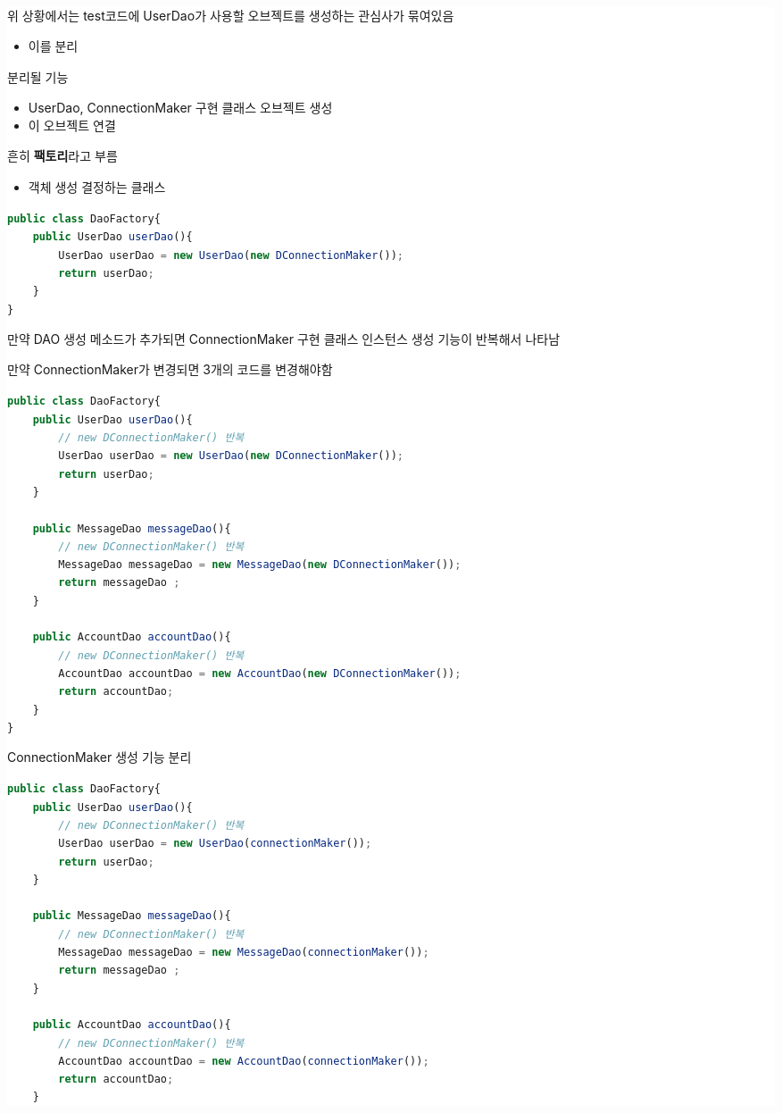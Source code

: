 위 상황에서는 test코드에 UserDao가 사용할 오브젝트를 생성하는 관심사가 묶여있음

- 이를 분리

분리될 기능

- UserDao, ConnectionMaker 구현 클래스 오브젝트 생성
- 이 오브젝트 연결

흔히 **팩토리**라고 부름

- 객체 생성 결정하는 클래스

```jsx
public class DaoFactory{
	public UserDao userDao(){
		UserDao userDao = new UserDao(new DConnectionMaker());
		return userDao;		
	}
}
```

만약 DAO 생성 메소드가 추가되면 ConnectionMaker 구현 클래스 인스턴스 생성 기능이 반복해서 나타남

만약 ConnectionMaker가 변경되면 3개의 코드를 변경해야함

```jsx
public class DaoFactory{
	public UserDao userDao(){
		// new DConnectionMaker() 반복
		UserDao userDao = new UserDao(new DConnectionMaker());
		return userDao;		
	}

	public MessageDao messageDao(){
		// new DConnectionMaker() 반복
		MessageDao messageDao = new MessageDao(new DConnectionMaker());
		return messageDao ;		
	}

	public AccountDao accountDao(){
		// new DConnectionMaker() 반복
		AccountDao accountDao = new AccountDao(new DConnectionMaker());
		return accountDao;		
	}
}
```

ConnectionMaker 생성 기능 분리

```jsx
public class DaoFactory{
	public UserDao userDao(){
		// new DConnectionMaker() 반복
		UserDao userDao = new UserDao(connectionMaker());
		return userDao;		
	}

	public MessageDao messageDao(){
		// new DConnectionMaker() 반복
		MessageDao messageDao = new MessageDao(connectionMaker());
		return messageDao ;		
	}

	public AccountDao accountDao(){
		// new DConnectionMaker() 반복
		AccountDao accountDao = new AccountDao(connectionMaker());
		return accountDao;		
	}
```